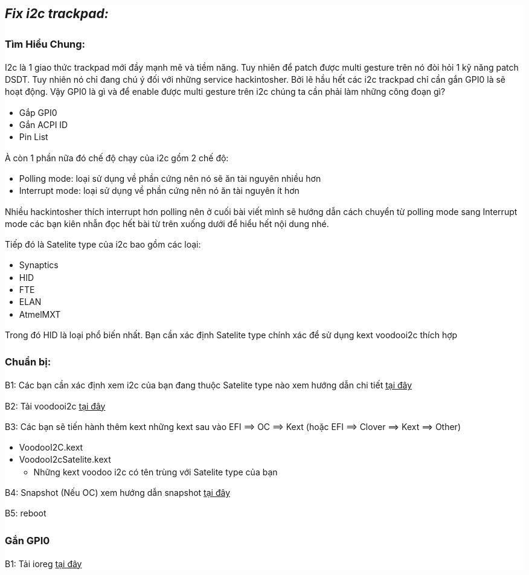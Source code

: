 ## ***Fix i2c trackpad:***

### Tìm Hiểu Chung:

I2c là 1 giao thức trackpad mới đầy mạnh mẽ và tiềm năng. Tuy nhiên để patch được multi gesture trên nó đòi hỏi 1 kỹ năng patch DSDT. Tuy nhiên nó chỉ đang chú ý đối với những service hackintosher. Bởi lẽ hầu hết các i2c trackpad chỉ cần gắn GPI0 là sẽ hoạt động. Vậy GPI0 là gì và để enable được multi gesture trên i2c chúng ta cần phải làm những công đoạn gì?

- Gắp GPI0
- Gắn ACPI ID
- Pin List

À còn 1 phần nữa đó chế độ chạy của i2c gồm 2 chế độ:

- Polling mode: loại sử dụng về phần cứng nên nó sẽ ăn tài nguyên nhiều hơn
- Interrupt mode: loại sử dụng về phần cứng nên nó ăn tài nguyên ít hơn

Nhiều hackintosher thích interrupt hơn polling nên ở cuối bài viết mình sẽ hướng dẫn cách chuyển từ polling mode sang Interrupt mode các bạn kiên nhẫn đọc hết bài từ trên xuống dưới để hiểu hết nội dung nhé.

Tiếp đó là Satelite type của i2c bao gồm các loại:

- Synaptics
- HID
- FTE
- ELAN
- AtmelMXT

Trong đó HID là loại phổ biến nhất. Bạn cần xác định Satelite type chính xác để sử dụng kext voodooi2c thích hợp

### Chuẩn bị:

B1: Các bạn cần xác định xem i2c của bạn đang thuộc Satelite type nào xem hướng dẫn chi tiết [tại đây](https://heavietnam.ga/2022/04/29/cach-xac-dinh-phan-cung/)

B2: Tải voodooi2c [tại đây](https://github.com/VoodooI2C/VoodooI2C/releases)

B3: Các bạn sẽ tiến hành thêm kext những kext sau vào EFI ==> OC ==> Kext (hoặc EFI ==> Clover ==> Kext ==> Other)

- VoodooI2C.kext
- VoodooI2cSatelite.kext
  - Những kext voodoo i2c có tên trùng với Satelite type của bạn

B4: Snapshot (Nếu OC) xem hướng dẫn snapshot [tại đây](https://heavietnam.ga/2021/09/29/tim-hieu-ve-hackintosh/)

B5: reboot

### Gắn GPI0

B1: Tải ioreg [tại đây](https://github.com/vulgo/IORegistryExplorer)

